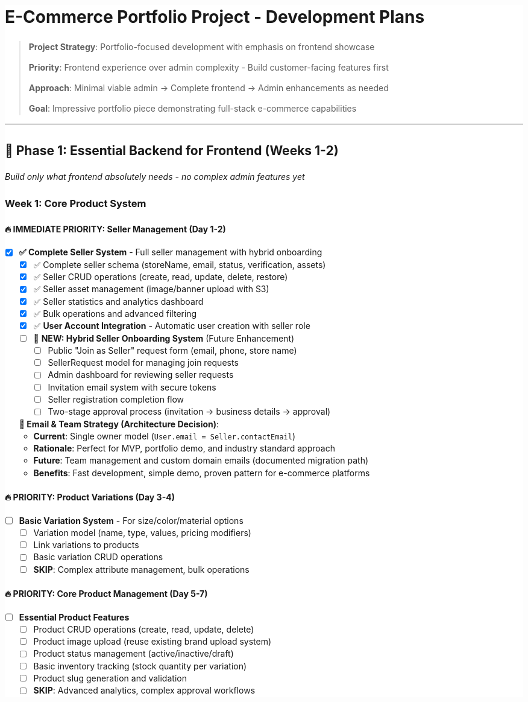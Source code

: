 # E-Commerce Portfolio Project - Development Plans

> **Project Strategy**: Portfolio-focused development with emphasis on frontend showcase
> 
> **Priority**: Frontend experience over admin complexity - Build customer-facing features first
> 
> **Approach**: Minimal viable admin → Complete frontend → Admin enhancements as needed
> 
> **Goal**: Impressive portfolio piece demonstrating full-stack e-commerce capabilities

---

## 🎯 **Phase 1: Essential Backend for Frontend (Weeks 1-2)**
*Build only what frontend absolutely needs - no complex admin features yet*

### **Week 1: Core Product System**

#### **🔥 IMMEDIATE PRIORITY: Seller Management (Day 1-2)**
- [x] **✅ Complete Seller System** - Full seller management with hybrid onboarding
  - [x] ✅ Complete seller schema (storeName, email, status, verification, assets)
  - [x] ✅ Seller CRUD operations (create, read, update, delete, restore)
  - [x] ✅ Seller asset management (image/banner upload with S3)
  - [x] ✅ Seller statistics and analytics dashboard
  - [x] ✅ Bulk operations and advanced filtering
  - [x] ✅ **User Account Integration** - Automatic user creation with seller role
  - [ ] 🔄 **NEW: Hybrid Seller Onboarding System** (Future Enhancement)
    - [ ] Public "Join as Seller" request form (email, phone, store name)
    - [ ] SellerRequest model for managing join requests
    - [ ] Admin dashboard for reviewing seller requests
    - [ ] Invitation email system with secure tokens
    - [ ] Seller registration completion flow
    - [ ] Two-stage approval process (invitation → business details → approval)
  
  **📧 Email & Team Strategy (Architecture Decision)**:
  - **Current**: Single owner model (`User.email = Seller.contactEmail`)
  - **Rationale**: Perfect for MVP, portfolio demo, and industry standard approach
  - **Future**: Team management and custom domain emails (documented migration path)
  - **Benefits**: Fast development, simple demo, proven pattern for e-commerce platforms

#### **🔥 PRIORITY: Product Variations (Day 3-4)**
- [ ] **Basic Variation System** - For size/color/material options
  - [ ] Variation model (name, type, values, pricing modifiers)
  - [ ] Link variations to products
  - [ ] Basic variation CRUD operations
  - [ ] **SKIP**: Complex attribute management, bulk operations

#### **🔥 PRIORITY: Core Product Management (Day 5-7)**
- [ ] **Essential Product Features**
  - [ ] Product CRUD operations (create, read, update, delete)
  - [ ] Product image upload (reuse existing brand upload system)
  - [ ] Product status management (active/inactive/draft)
  - [ ] Basic inventory tracking (stock quantity per variation)
  - [ ] Product slug generation and validation
  - [ ] **SKIP**: Advanced analytics, complex approval workflows
